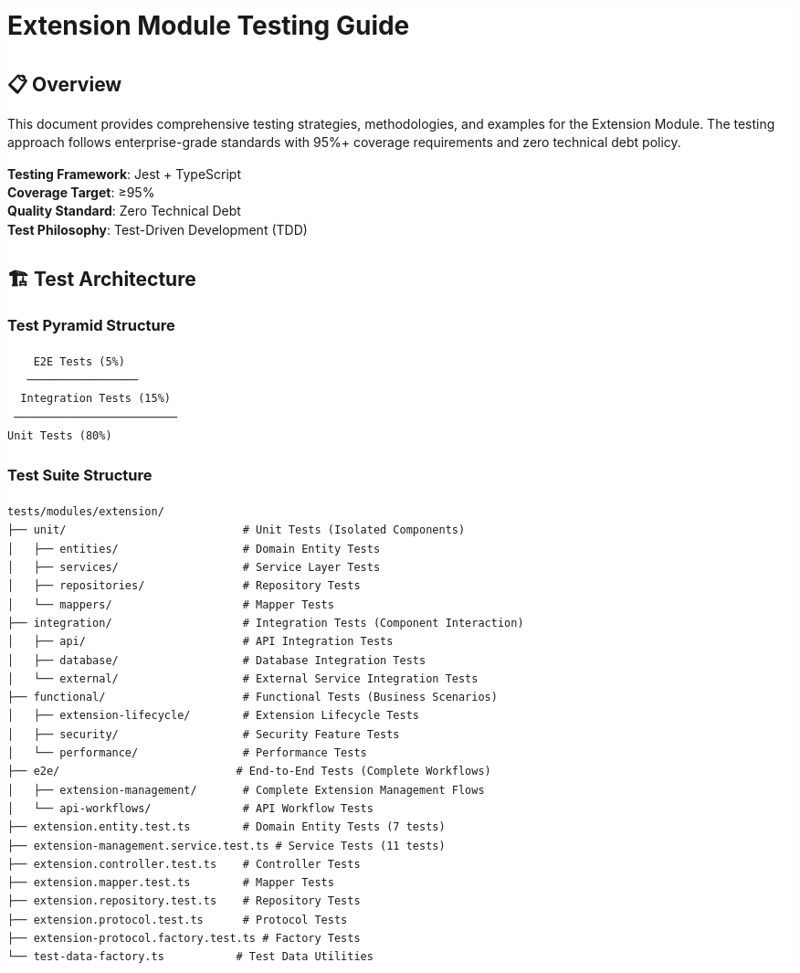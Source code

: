 # Extension Module Testing Guide

## 📋 **Overview**

This document provides comprehensive testing strategies, methodologies, and examples for the Extension Module. The testing approach follows enterprise-grade standards with 95%+ coverage requirements and zero technical debt policy.

**Testing Framework**: Jest + TypeScript  
**Coverage Target**: ≥95%  
**Quality Standard**: Zero Technical Debt  
**Test Philosophy**: Test-Driven Development (TDD)

## 🏗️ **Test Architecture**

### **Test Pyramid Structure**
```
    E2E Tests (5%)
   ─────────────────
  Integration Tests (15%)
 ─────────────────────────
Unit Tests (80%)
```

### **Test Suite Structure**
```
tests/modules/extension/
├── unit/                           # Unit Tests (Isolated Components)
│   ├── entities/                   # Domain Entity Tests
│   ├── services/                   # Service Layer Tests
│   ├── repositories/               # Repository Tests
│   └── mappers/                    # Mapper Tests
├── integration/                    # Integration Tests (Component Interaction)
│   ├── api/                        # API Integration Tests
│   ├── database/                   # Database Integration Tests
│   └── external/                   # External Service Integration Tests
├── functional/                     # Functional Tests (Business Scenarios)
│   ├── extension-lifecycle/        # Extension Lifecycle Tests
│   ├── security/                   # Security Feature Tests
│   └── performance/                # Performance Tests
├── e2e/                           # End-to-End Tests (Complete Workflows)
│   ├── extension-management/       # Complete Extension Management Flows
│   └── api-workflows/              # API Workflow Tests
├── extension.entity.test.ts        # Domain Entity Tests (7 tests)
├── extension-management.service.test.ts # Service Tests (11 tests)
├── extension.controller.test.ts    # Controller Tests
├── extension.mapper.test.ts        # Mapper Tests
├── extension.repository.test.ts    # Repository Tests
├── extension.protocol.test.ts      # Protocol Tests
├── extension-protocol.factory.test.ts # Factory Tests
└── test-data-factory.ts           # Test Data Utilities
```
